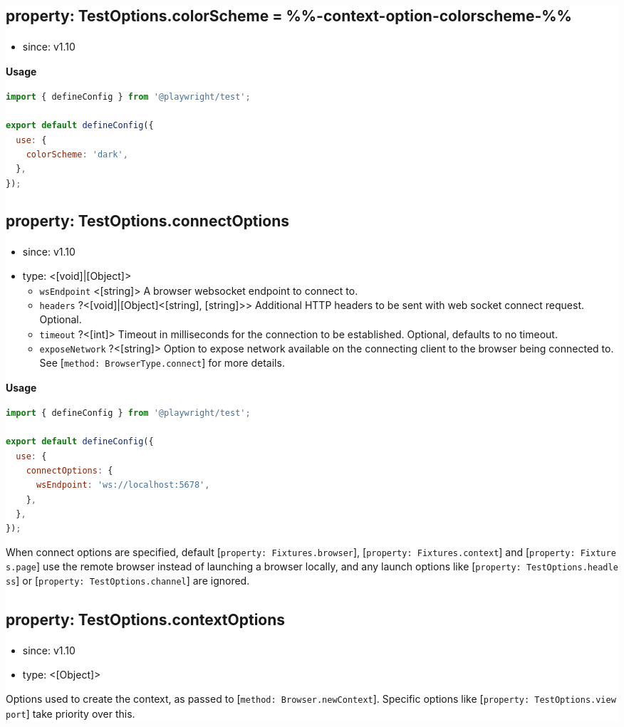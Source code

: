 ## property: TestOptions.colorScheme = %%-context-option-colorscheme-%%
* since: v1.10

**Usage**

```js title="playwright.config.ts"
import { defineConfig } from '@playwright/test';

export default defineConfig({
  use: {
    colorScheme: 'dark',
  },
});
```

## property: TestOptions.connectOptions
* since: v1.10
- type: <[void]|[Object]>
  - `wsEndpoint` <[string]> A browser websocket endpoint to connect to.
  - `headers` ?<[void]|[Object]<[string], [string]>> Additional HTTP headers to be sent with web socket connect request. Optional.
  - `timeout` ?<[int]> Timeout in milliseconds for the connection to be established. Optional, defaults to no timeout.
  - `exposeNetwork` ?<[string]> Option to expose network available on the connecting client to the browser being connected to. See [`method: BrowserType.connect`] for more details.


**Usage**

```js title="playwright.config.ts"
import { defineConfig } from '@playwright/test';

export default defineConfig({
  use: {
    connectOptions: {
      wsEndpoint: 'ws://localhost:5678',
    },
  },
});
```

When connect options are specified, default [`property: Fixtures.browser`], [`property: Fixtures.context`] and [`property: Fixtures.page`] use the remote browser instead of launching a browser locally, and any launch options like [`property: TestOptions.headless`] or [`property: TestOptions.channel`] are ignored.

## property: TestOptions.contextOptions
* since: v1.10
- type: <[Object]>

Options used to create the context, as passed to [`method: Browser.newContext`]. Specific options like [`property: TestOptions.viewport`] take priority over this.

